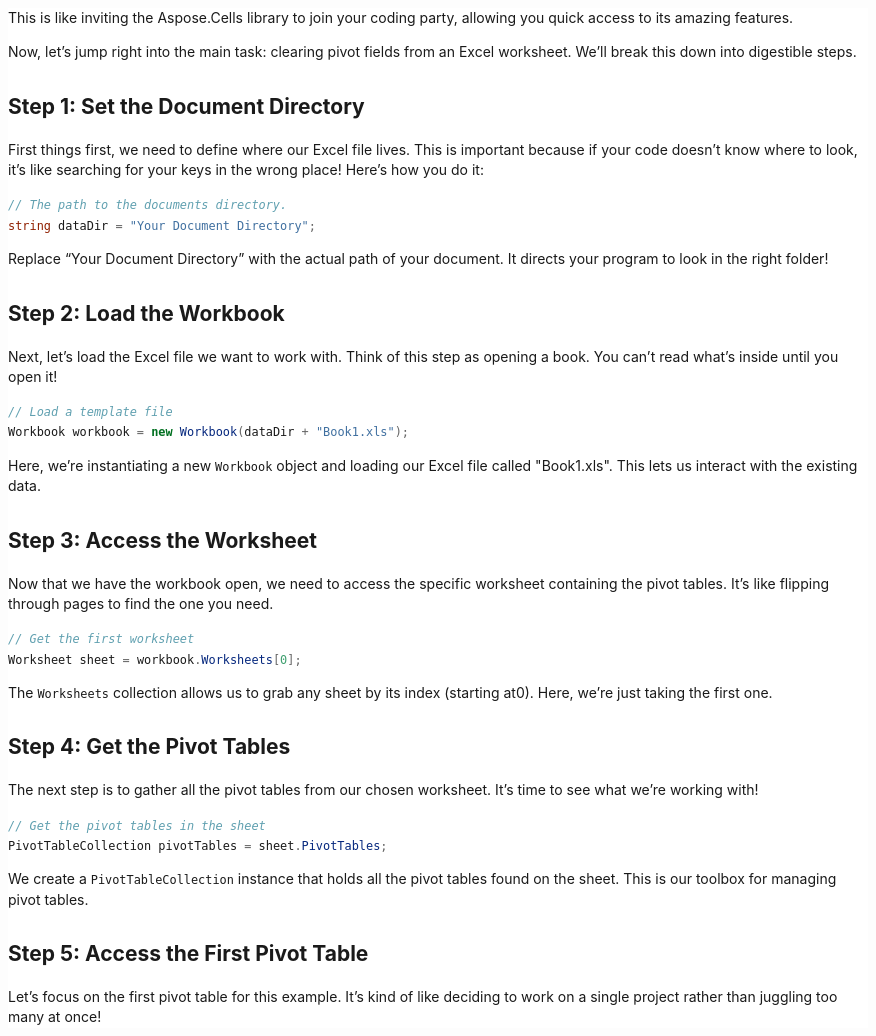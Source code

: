 This is like inviting the Aspose.Cells library to join your coding party, allowing you quick access to its amazing features.

Now, let’s jump right into the main task: clearing pivot fields from an Excel worksheet. We’ll break this down into digestible steps.

## Step 1: Set the Document Directory
First things first, we need to define where our Excel file lives. This is important because if your code doesn’t know where to look, it’s like searching for your keys in the wrong place! Here’s how you do it:

```csharp
// The path to the documents directory.
string dataDir = "Your Document Directory";
```
Replace “Your Document Directory” with the actual path of your document. It directs your program to look in the right folder!

## Step 2: Load the Workbook
Next, let’s load the Excel file we want to work with. Think of this step as opening a book. You can’t read what’s inside until you open it!

```csharp
// Load a template file
Workbook workbook = new Workbook(dataDir + "Book1.xls");
```
Here, we’re instantiating a new `Workbook` object and loading our Excel file called "Book1.xls". This lets us interact with the existing data.

## Step 3: Access the Worksheet
Now that we have the workbook open, we need to access the specific worksheet containing the pivot tables. It’s like flipping through pages to find the one you need.

```csharp
// Get the first worksheet
Worksheet sheet = workbook.Worksheets[0];
```
The `Worksheets` collection allows us to grab any sheet by its index (starting at0). Here, we’re just taking the first one.

## Step 4: Get the Pivot Tables
The next step is to gather all the pivot tables from our chosen worksheet. It’s time to see what we’re working with!

```csharp
// Get the pivot tables in the sheet
PivotTableCollection pivotTables = sheet.PivotTables;
```
We create a `PivotTableCollection` instance that holds all the pivot tables found on the sheet. This is our toolbox for managing pivot tables.

## Step 5: Access the First Pivot Table
Let’s focus on the first pivot table for this example. It’s kind of like deciding to work on a single project rather than juggling too many at once!
